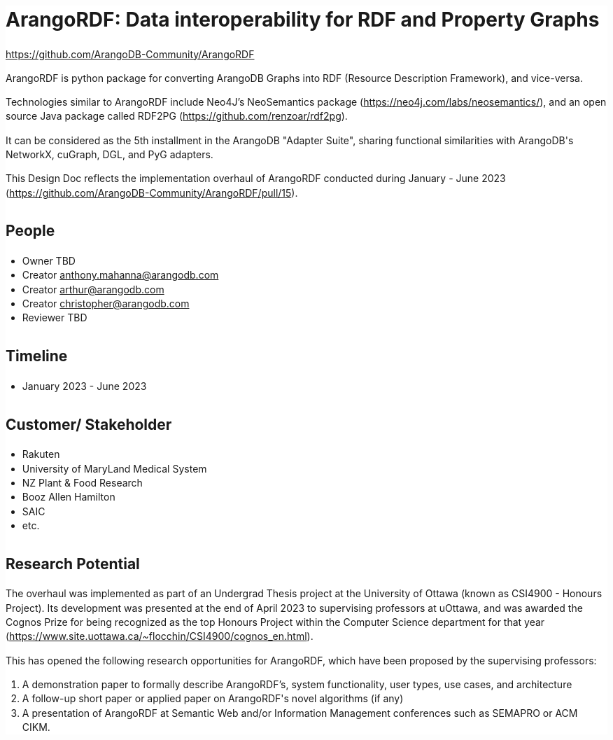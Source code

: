 # ArangoRDF: Data interoperability for RDF and Property Graphs

https://github.com/ArangoDB-Community/ArangoRDF

ArangoRDF is python package for converting ArangoDB Graphs into RDF (Resource Description Framework), and vice-versa. 

Technologies similar to ArangoRDF include Neo4J’s NeoSemantics package (https://neo4j.com/labs/neosemantics/), and an open source Java package called RDF2PG (https://github.com/renzoar/rdf2pg).

It can be considered as the 5th installment in the ArangoDB "Adapter Suite", sharing functional similarities with ArangoDB's NetworkX, cuGraph, DGL, and PyG adapters.

This Design Doc reflects the implementation overhaul of ArangoRDF conducted during January - June 2023 (https://github.com/ArangoDB-Community/ArangoRDF/pull/15).

## People
* Owner TBD
* Creator <anthony.mahanna@arangodb.com>
* Creator <arthur@arangodb.com>
* Creator <christopher@arangodb.com>
* Reviewer TBD


## Timeline
- January 2023 - June 2023

## Customer/ Stakeholder
- Rakuten
- University of MaryLand Medical System
- NZ Plant & Food Research
- Booz Allen Hamilton
- SAIC
- etc.

## Research Potential

The overhaul was implemented as part of an Undergrad Thesis project at the University of Ottawa (known as CSI4900 - Honours Project). Its development was presented at the end of April 2023 to supervising professors at uOttawa, and was awarded the Cognos Prize for being recognized as the top Honours Project within the Computer Science department for that year (https://www.site.uottawa.ca/~flocchin/CSI4900/cognos_en.html). 

This has opened the following research opportunities for ArangoRDF, which have been proposed by the supervising professors: 
1. A demonstration paper to formally describe ArangoRDF’s, system functionality, user types, use cases, and architecture 
2. A follow-up short paper or applied paper on ArangoRDF's novel algorithms (if any)
3. A presentation of ArangoRDF at Semantic Web and/or Information Management conferences such as SEMAPRO or ACM CIKM.
